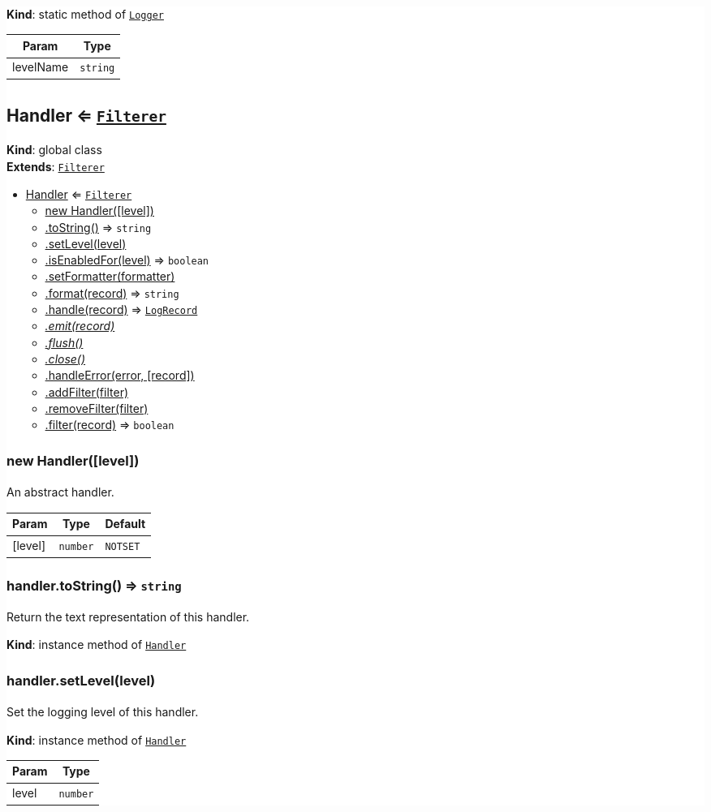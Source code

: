 **Kind**: static method of [<code>Logger</code>](#Logger)  

| Param | Type |
| --- | --- |
| levelName | <code>string</code> | 

<a name="Handler"></a>

## Handler ⇐ [<code>Filterer</code>](#Filterer)
**Kind**: global class  
**Extends**: [<code>Filterer</code>](#Filterer)  

* [Handler](#Handler) ⇐ [<code>Filterer</code>](#Filterer)
    * [new Handler([level])](#new_Handler_new)
    * [.toString()](#Handler+toString) ⇒ <code>string</code>
    * [.setLevel(level)](#Handler+setLevel)
    * [.isEnabledFor(level)](#Handler+isEnabledFor) ⇒ <code>boolean</code>
    * [.setFormatter(formatter)](#Handler+setFormatter)
    * [.format(record)](#Handler+format) ⇒ <code>string</code>
    * [.handle(record)](#Handler+handle) ⇒ [<code>LogRecord</code>](#module_py-logging.LogRecord)
    * *[.emit(record)](#Handler+emit)*
    * *[.flush()](#Handler+flush)*
    * *[.close()](#Handler+close)*
    * [.handleError(error, [record])](#Handler+handleError)
    * [.addFilter(filter)](#Filterer+addFilter)
    * [.removeFilter(filter)](#Filterer+removeFilter)
    * [.filter(record)](#Filterer+filter) ⇒ <code>boolean</code>

<a name="new_Handler_new"></a>

### new Handler([level])
An abstract handler.


| Param | Type | Default |
| --- | --- | --- |
| [level] | <code>number</code> | <code>NOTSET</code> | 

<a name="Handler+toString"></a>

### handler.toString() ⇒ <code>string</code>
Return the text representation of this handler.

**Kind**: instance method of [<code>Handler</code>](#Handler)  
<a name="Handler+setLevel"></a>

### handler.setLevel(level)
Set the logging level of this handler.

**Kind**: instance method of [<code>Handler</code>](#Handler)  

| Param | Type |
| --- | --- |
| level | <code>number</code> | 
